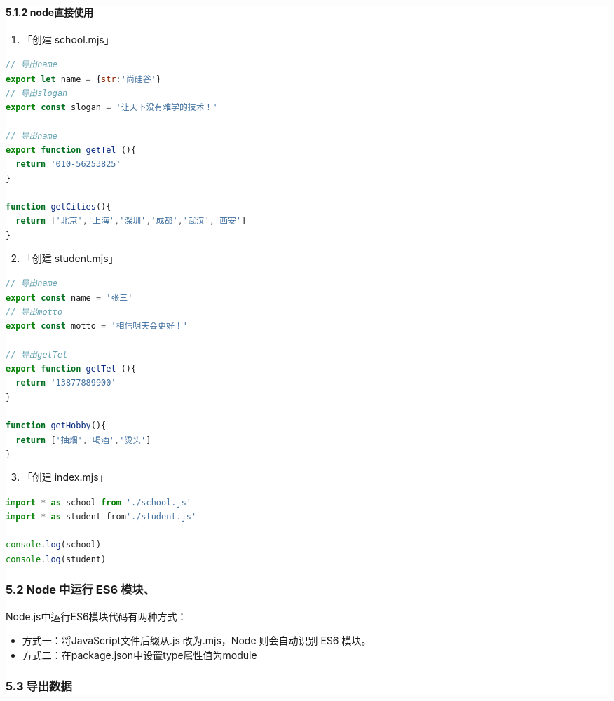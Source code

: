#### 5.1.2 node直接使用

1. 「创建 school.mjs」

```js
// 导出name
export let name = {str:'尚硅谷'}
// 导出slogan
export const slogan = '让天下没有难学的技术！'
 
// 导出name
export function getTel (){
  return '010-56253825'
}
 
function getCities(){
  return ['北京','上海','深圳','成都','武汉','西安']
}
```

2. 「创建 student.mjs」

```js
// 导出name
export const name = '张三'
// 导出motto
export const motto = '相信明天会更好！'
 
// 导出getTel
export function getTel (){
  return '13877889900'
}
 
function getHobby(){
  return ['抽烟','喝酒','烫头']
}
```

3. 「创建 index.mjs」

```js
import * as school from './school.js'
import * as student from'./student.js'

console.log(school)
console.log(student)
```


### 5.2 Node 中运行 ES6 模块、
Node.js中运行ES6模块代码有两种方式：

- 方式一：将JavaScript文件后缀从.js 改为.mjs，Node 则会自动识别 ES6 模块。
- 方式二：在package.json中设置type属性值为module

### 5.3 导出数据
